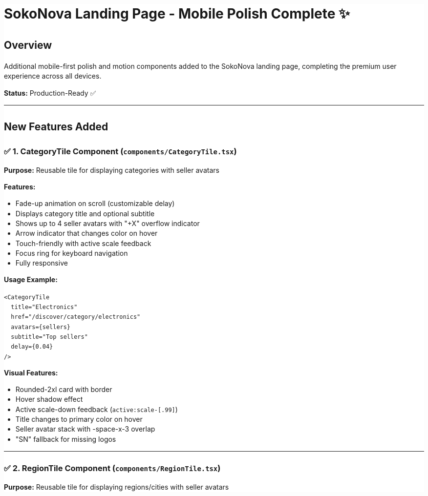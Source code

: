 # SokoNova Landing Page - Mobile Polish Complete ✨

## Overview

Additional mobile-first polish and motion components added to the SokoNova landing page, completing the premium user experience across all devices.

**Status:** Production-Ready ✅

---

## New Features Added

### ✅ 1. CategoryTile Component (`components/CategoryTile.tsx`)

**Purpose:** Reusable tile for displaying categories with seller avatars

**Features:**
- Fade-up animation on scroll (customizable delay)
- Displays category title and optional subtitle
- Shows up to 4 seller avatars with "+X" overflow indicator
- Arrow indicator that changes color on hover
- Touch-friendly with active scale feedback
- Focus ring for keyboard navigation
- Fully responsive

**Usage Example:**
```tsx
<CategoryTile
  title="Electronics"
  href="/discover/category/electronics"
  avatars={sellers}
  subtitle="Top sellers"
  delay={0.04}
/>
```

**Visual Features:**
- Rounded-2xl card with border
- Hover shadow effect
- Active scale-down feedback (`active:scale-[.99]`)
- Title changes to primary color on hover
- Seller avatar stack with -space-x-3 overlap
- "SN" fallback for missing logos

---

### ✅ 2. RegionTile Component (`components/RegionTile.tsx`)

**Purpose:** Reusable tile for displaying regions/cities with seller avatars
